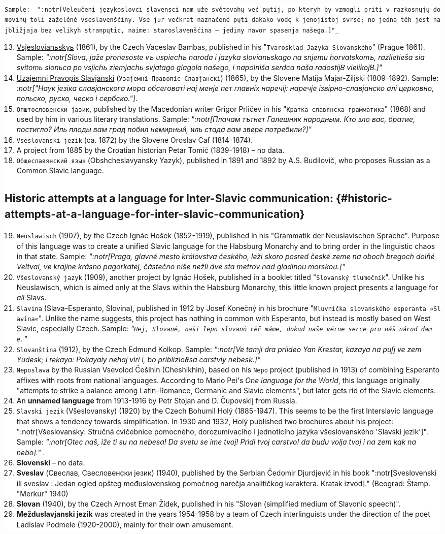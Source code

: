     Sample: _":notr[Veleučeni językoslovci slavensci nam uže světovahų već pųtij, po kteryh by vzmogli priti v razkosnųjų domovinų toli zaželěné vseslavenšćiny. Vse jur većkrat naznačené pųti dakako vodę k jenojistoj svrse; no jedna těh jest najbližjaja bez velikyh stranpųtic, naime: staroslavenšćina – jediny navor spasenja našega.]"_
13. [Vsjeslovianьskyь][5] (1861), by the Czech Vaceslav Bambas, published in his "`Tvarosklad Jazyka Slovanského`" (Prague 1861).
    Sample: _":notr[Slova, jaže pronesoste vъ uspiechъ naroda i jazyka slovianьskago na snjemu horvatskomъ, razlietieša sia svitomь slonьca po vsjichь ziemjachь svjatago glagola našego, i napolniša serdca naša radostijȣ vielikojȣ.]"_
14. [Uzajemni Pravopis Slavjanski][6] (`Узајемні Правопіс Славјанскі`) (1865), by the Slovene Matija Majar-Ziljski (1809-1892).
    Sample: _:notr["Наук језіка славјанскога мора обсеговаті нај менје пет главніх наречіј: наречjе ізвірно-славјанско алі церковно, польско, руско, ческо і сербско."]_.
15. `Општословенски јазик`, published by the Macedonian writer Grigor Prličev in his "`Кратка славянска грамматика`" (1868) and used by him in various literary translations. Sample: _":notr[Плачам тътнет Галешник народным. Кто зло вас, братие, постигло? Иль плоды вам град побил немирный, иль стада вам звере потребили?]"_
16. `Vseslovanski jezik` (ca. 1872) by the Slovene Oroslav Caf (1814-1874).
17. A project from 1885 by the Croatian historian Petar Tomić (1839-1918) – no data.
18. `Общеславянский язык` (Obshcheslavyansky Yazyk), published in 1891 and 1892 by A.S. Budilovič, who proposes Russian as a Common Slavic language.

## Historic attempts at a language for Inter-Slavic communication: \{#historic-attempts-at-a-language-for-inter-slavic-communication}

19. `Neuslawisch` (1907), by the Czech Ignác Hošek (1852-1919), published in his "Grammatik der Neuslavischen Sprache". Purpose of this language was to create a unified Slavic language for the Habsburg Monarchy and to bring order in the linguistic chaos in that state.
    Sample: _":notr[Praga, glavné mesto královstva českého, leži skoro posred české zeme na oboch bregoch dolňé Veltvai, ve krajine krásno pagorkatej, částečno niše nežli dve sta metrov nad gladinou morskou.]"_
20. `Všeslovanský jazyk` (1909), another project by Ignác Hošek, published in a booklet titled "`Slovanský tlumočník`". Unlike his Neuslawisch, which is aimed only at the Slavs within the Habsburg Monarchy, this little known project presents a language for _all_ Slavs.
21. `Slavina` (Slava-Esperanto, Slovina), published in 1912 by Josef Konečný in his brochure "`Mluvnička slovanského esperanta »Slavina«`". Unlike the name suggests, this project has nothing in common with Esperanto, but instead is mostly based on West Slavic, especially Czech.
    Sample: _"`Hej, Slované, naši lepo slovanó rěč máme, dokud naše věrne serce pro náš národ dame.`"_
22. `Slovanština` (1912), by the Czech Edmund Kolkop.
    Sample: _":notr[Ve tamji dra priideo Yan Krestar, kazaya na puſj ve zem Yudesk; i rekaya: Pokayaiy nehaj viri i, bo priblizioϑsa carstviy nebesk.]"_
23. `Neposlava` by the Russian Vsevolod Češihin (Cheshikhin), based on his `Nepo` project (published in 1913) of combining Esperanto affixes with roots from national languages. According to Mario Pei's _One language for the World_, this language originally "attempts to strike a balance among Latin-Romance, Germanic and Slavic elements", but later gets rid of the Slavic elements.
24. An **unnamed language** from 1913-1916 by Petr Stojan and D. Čupovskij from Russia.
25. `Slavski jezik` (Všeslovansky) (1920) by the Czech Bohumil Holý (1885-1947). This seems to be the first Interslavic language that shows a tendency towards simplification. In 1930 and 1932, Holý published two brochures about his project: ":notr[Všeslovansky: Stručná cvičebnice pomocného, dorozumívacího i jednotícího jazyka všeslovanského 'Slavski jezik']".
    Sample: _":notr[Otec naš, iže ti su na nebesa! Da svetu se ime tvoj! Pridi tvoj carstvo! da budu volja tvoj i na zem kak na nebo]."_ .
26. **Slovenski** – no data.
27. **Sveslav** (Свеслав, Свесловенски језик) (1940), published by the Serbian Čedomir Djurdjević in his book ":notr[Sveslovenski ili sveslav : Jedan ogled opšteg međuslovenskog pomoćnog narečja analitičkog karaktera. Kratak izvod]." (Beograd: Štamp. "Merkur" 1940)
28. **Slovan** (1940), by the Czech Arnost Eman Žídek, published in his "Slovan (simplified medium of Slavonic speech)".
29. **Mežduslavjanski jezik** was created in the years 1954-1958 by a team of Czech interlinguists under the direction of the poet Ladislav Podmele (1920-2000), mainly for their own amusement.

[1]: http://miresperanto.narod.ru/o_vseobscem_jazyke/krizhanich.htm
[2]: https://books.google.com/books?id=sYlCAQAAIAAJ
[3]: https://books.google.com/books?id=R29FAAAAYAAJ
[4]: https://books.google.com/books?id=kmYoAQAAMAAJ
[5]: https://books.google.com/books?id=crQsAAAAYAAJ
[6]: https://books.google.com/books?id=oFjWAAAAMAAJ
[7]: http://www.panorama.sk/go/clanky/1431.asp?lang=en&sv=2
[8]: http://www.hanskamp.com/mezhdja/
[9]: http://www.slovio.com/
[10]: http://www.ruskio.com/
[11]: http://web.archive.org/web/20021225182018/www.sweb.cz/slovanic/
[12]: http://www.matica.org/glagolica/
[13]: http://www.geocities.com/proslava/
[14]: http://www.slavsk.com/slavzem/_sgt/m1m3_1.htm
[15]: http://pawel-ciupak.w.interia.pl/jeslov.txt
[16]: http://poliglos.info/lingva/pnsl.php
[17]: http://www.slovio.com/jaz-medjazik/index.html
[18]: http://conlang.wikia.com/wiki/Sojaz
[19]: http://e-novosti.info/forumo/viewtopic.php?t=1450
[20]: http://e-novosti.info/forumo/viewtopic.php?t=2095
[21]: http://e-novosti.info/forumo/viewtopic.php?t=2102
[22]: http://www.network54.com/Forum/183880/thread/1225956242/last-1226258679/Sloviensk+-+grammar
[23]: https://en.wikipedia.org/wiki/User:IJzeren
[24]: https://en.wikipedia.org/wiki/User:Ioannes
[25]: http://steen.free.fr/interslavic/slovianski_2011.html
[26]: http://web.archive.org/web/20070514100907/http://www.langmaker.com/db/User:Gabriel_Svoboda/Slovianski-P
[27]: http://steen.free.fr/interslavic/slovianski_2006.html
[28]: http://web.archive.org/web/20070302060228/http://www.langmaker.com/db/User:Gabriel_Svoboda/GS-Slovianski
[29]: http://web.archive.org/web/20070228130533/http://www.langmaker.com/db/User:Iopq/Slovjanskaj
[30]: http://garshin.ru/linguistics/model/panlangs/pan-slavic.html
[31]: http://e-novosti.info/forumo/viewtopic.php?t=3645
[32]: http://newidentity.clanweb.cz/aboutis.html
[33]: http://conlang.wikia.com/wiki/Rozumio
[34]: http://slovioski.wikia.com/wiki/Slovioski
[35]: http://conlang.wikia.com/wiki/Slavski_jezik
[36]: http://www.conlanger.fora.pl/conlangi,2/pid-inosloviansk,1979.html
[37]: http://lingvoforum.net/index.php/topic,20177.0.html
[38]: https://sites.google.com/site/novoslovienskij/
[39]: http://www.slavic-unity.glavo.net/viewtopic.php?f=69&t=1912
[40]: http://www.conlanger.fora.pl/conlangi,2/witam-i-prezentuje-prosty-pomocniczy-jezyk-slowianski,2114.html
[41]: ../simple-grammar/index.md
[42]: https://groups.google.be/group/bablo/browse_thread/thread/f7d2b1f92edf4de5
[43]: http://www.scribd.com/doc/38189812/Prostoslovjanski-Jazik
[44]: http://www.rusanto.com/
[45]: http://slovko.com/
[46]: ./index.html
[47]: ../vocabulary/flavourisation.md
[48]: http://lingvowiki.info/w/%D0%92%D0%B5%D0%BD%D0%B5%D0%B4%D1%87%D0%B8%D0%BD%D0%B0
[49]: http://vk.com/club40701339
[50]: http://nowoslownica.tk/
[51]: https://conlang.fandom.com/wiki/Novoslavski
[52]: https://wiki.lingvoforum.net/wiki/index.php/%D0%A3%D1%87%D0%B0%D1%81%D1%82%D0%BD%D0%B8%D0%BA:Hellerick/Slovenska_nova_lingvafranka
[53]: ../misc/numbers-1-10.md
[54]: ../misc/pan-slavic-relay.md
[55]: http://steen.free.fr/interslavic/publications.html